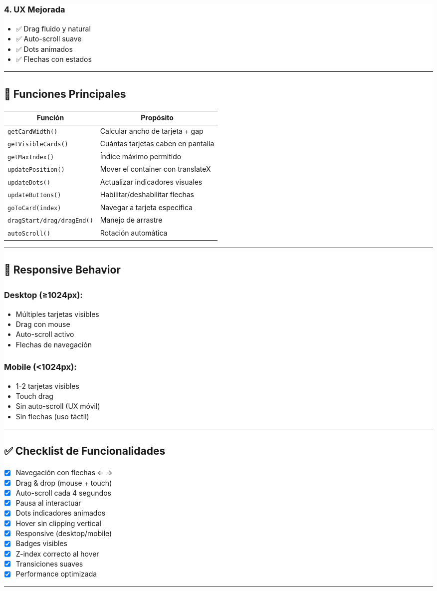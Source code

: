 ### 4. **UX Mejorada**
- ✅ Drag fluido y natural
- ✅ Auto-scroll suave
- ✅ Dots animados
- ✅ Flechas con estados

---

## 🔧 Funciones Principales

| Función | Propósito |
|---------|-----------|
| `getCardWidth()` | Calcular ancho de tarjeta + gap |
| `getVisibleCards()` | Cuántas tarjetas caben en pantalla |
| `getMaxIndex()` | Índice máximo permitido |
| `updatePosition()` | Mover el container con translateX |
| `updateDots()` | Actualizar indicadores visuales |
| `updateButtons()` | Habilitar/deshabilitar flechas |
| `goToCard(index)` | Navegar a tarjeta específica |
| `dragStart/drag/dragEnd()` | Manejo de arrastre |
| `autoScroll()` | Rotación automática |

---

## 📱 Responsive Behavior

### Desktop (≥1024px):
- Múltiples tarjetas visibles
- Drag con mouse
- Auto-scroll activo
- Flechas de navegación

### Mobile (<1024px):
- 1-2 tarjetas visibles
- Touch drag
- Sin auto-scroll (UX móvil)
- Sin flechas (uso táctil)

---

## ✅ Checklist de Funcionalidades

- [x] Navegación con flechas ← →
- [x] Drag & drop (mouse + touch)
- [x] Auto-scroll cada 4 segundos
- [x] Pausa al interactuar
- [x] Dots indicadores animados
- [x] Hover sin clipping vertical
- [x] Responsive (desktop/mobile)
- [x] Badges visibles
- [x] Z-index correcto al hover
- [x] Transiciones suaves
- [x] Performance optimizada

---